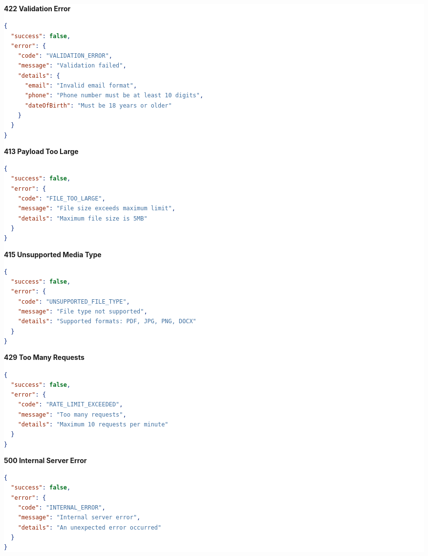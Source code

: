 **422 Validation Error**
```json
{
  "success": false,
  "error": {
    "code": "VALIDATION_ERROR", 
    "message": "Validation failed",
    "details": {
      "email": "Invalid email format",
      "phone": "Phone number must be at least 10 digits",
      "dateOfBirth": "Must be 18 years or older"
    }
  }
}
```

**413 Payload Too Large**
```json
{
  "success": false,
  "error": {
    "code": "FILE_TOO_LARGE",
    "message": "File size exceeds maximum limit",
    "details": "Maximum file size is 5MB"
  }
}
```

**415 Unsupported Media Type**
```json
{
  "success": false,
  "error": {
    "code": "UNSUPPORTED_FILE_TYPE",
    "message": "File type not supported",
    "details": "Supported formats: PDF, JPG, PNG, DOCX"
  }
}
```

**429 Too Many Requests**
```json
{
  "success": false,
  "error": {
    "code": "RATE_LIMIT_EXCEEDED",
    "message": "Too many requests",
    "details": "Maximum 10 requests per minute"
  }
}
```

**500 Internal Server Error**
```json
{
  "success": false,
  "error": {
    "code": "INTERNAL_ERROR",
    "message": "Internal server error",
    "details": "An unexpected error occurred"
  }
}
```
